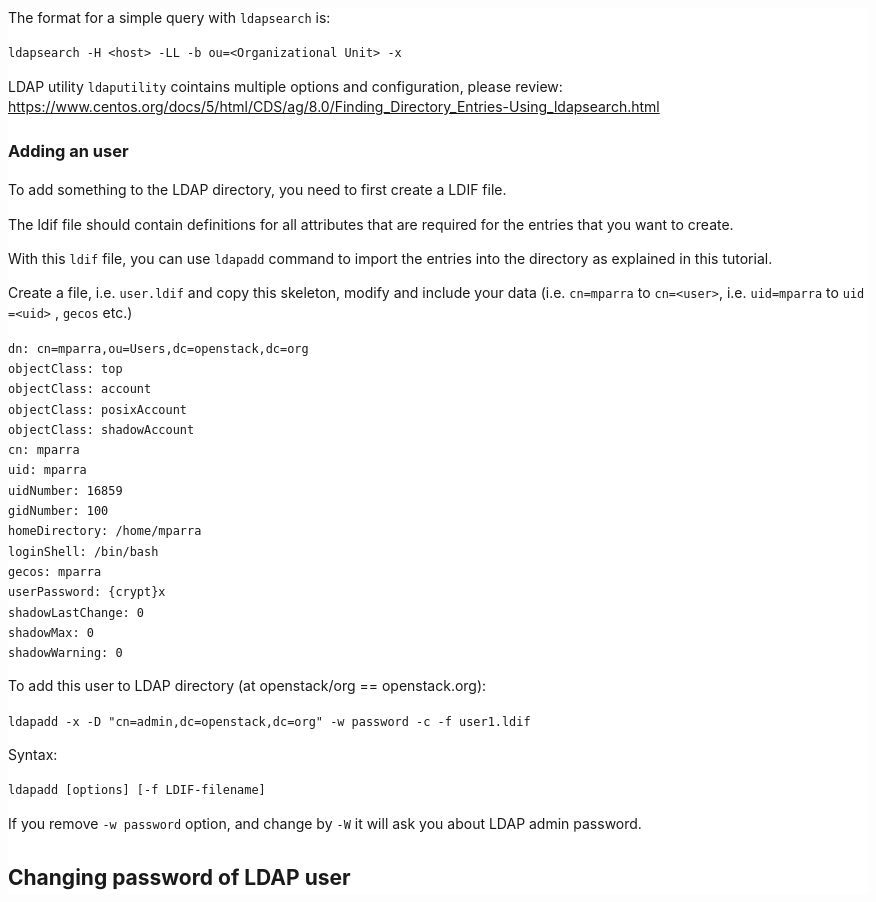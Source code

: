 The format for a simple query with ``ldapsearch`` is: 

``ldapsearch -H <host> -LL -b ou=<Organizational Unit> -x``

LDAP utility ``ldaputility`` cointains multiple options and configuration, please review: https://www.centos.org/docs/5/html/CDS/ag/8.0/Finding_Directory_Entries-Using_ldapsearch.html


### Adding an user

To add something to the LDAP directory, you need to first create a LDIF file.

The ldif file should contain definitions for all attributes that are required for the entries that you want to create.

With this ``ldif`` file, you can use ``ldapadd`` command to import the entries into the directory as explained in this tutorial.

Create a file, i.e. ``user.ldif`` and copy this skeleton, modify and include your data (i.e. ``cn=mparra`` to ``cn=<user>``, i.e. ``uid=mparra`` to ``uid=<uid>`` , ``gecos`` etc.)

```
dn: cn=mparra,ou=Users,dc=openstack,dc=org
objectClass: top
objectClass: account
objectClass: posixAccount
objectClass: shadowAccount
cn: mparra
uid: mparra
uidNumber: 16859
gidNumber: 100
homeDirectory: /home/mparra
loginShell: /bin/bash
gecos: mparra
userPassword: {crypt}x
shadowLastChange: 0
shadowMax: 0
shadowWarning: 0
```

To add this user to LDAP directory (at openstack/org == openstack.org):

```
ldapadd -x -D "cn=admin,dc=openstack,dc=org" -w password -c -f user1.ldif
```

Syntax:

```
ldapadd [options] [-f LDIF-filename]
```

If you remove ``-w password`` option, and change by ``-W`` it will ask you about LDAP admin password.


## Changing password of LDAP user
